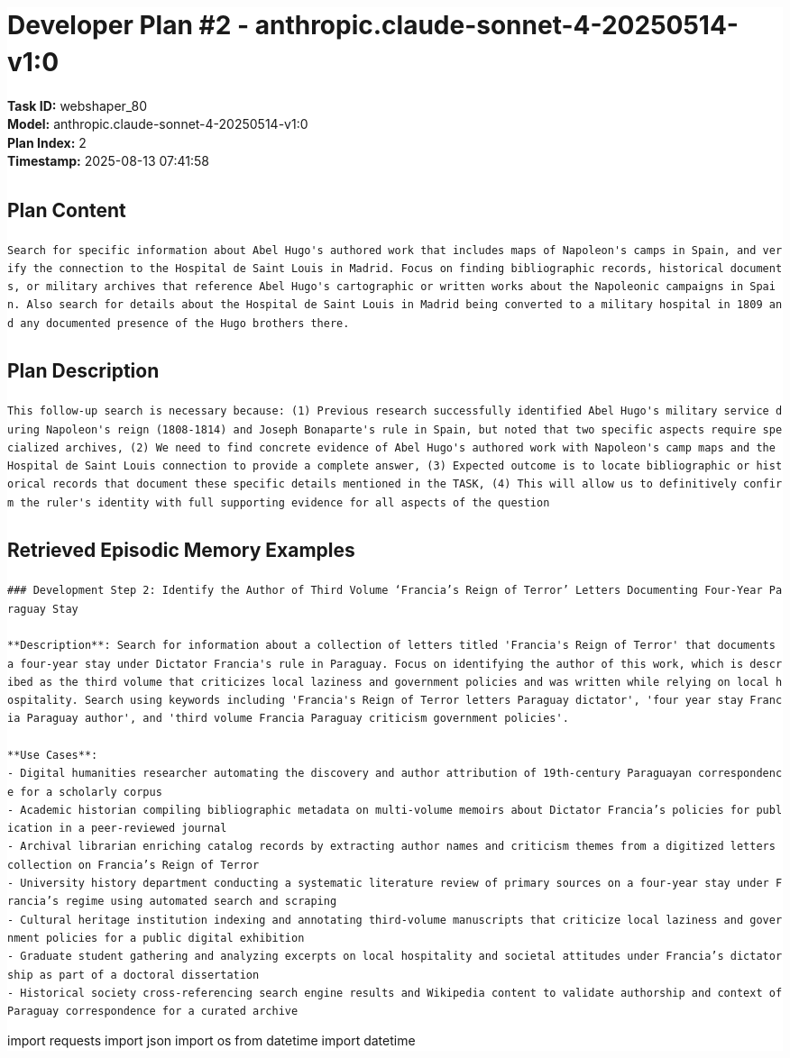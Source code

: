 # Developer Plan #2 - anthropic.claude-sonnet-4-20250514-v1:0

**Task ID:** webshaper_80  
**Model:** anthropic.claude-sonnet-4-20250514-v1:0  
**Plan Index:** 2  
**Timestamp:** 2025-08-13 07:41:58

## Plan Content
```
Search for specific information about Abel Hugo's authored work that includes maps of Napoleon's camps in Spain, and verify the connection to the Hospital de Saint Louis in Madrid. Focus on finding bibliographic records, historical documents, or military archives that reference Abel Hugo's cartographic or written works about the Napoleonic campaigns in Spain. Also search for details about the Hospital de Saint Louis in Madrid being converted to a military hospital in 1809 and any documented presence of the Hugo brothers there.
```

## Plan Description
```
This follow-up search is necessary because: (1) Previous research successfully identified Abel Hugo's military service during Napoleon's reign (1808-1814) and Joseph Bonaparte's rule in Spain, but noted that two specific aspects require specialized archives, (2) We need to find concrete evidence of Abel Hugo's authored work with Napoleon's camp maps and the Hospital de Saint Louis connection to provide a complete answer, (3) Expected outcome is to locate bibliographic or historical records that document these specific details mentioned in the TASK, (4) This will allow us to definitively confirm the ruler's identity with full supporting evidence for all aspects of the question
```

## Retrieved Episodic Memory Examples
```
### Development Step 2: Identify the Author of Third Volume ‘Francia’s Reign of Terror’ Letters Documenting Four-Year Paraguay Stay

**Description**: Search for information about a collection of letters titled 'Francia's Reign of Terror' that documents a four-year stay under Dictator Francia's rule in Paraguay. Focus on identifying the author of this work, which is described as the third volume that criticizes local laziness and government policies and was written while relying on local hospitality. Search using keywords including 'Francia's Reign of Terror letters Paraguay dictator', 'four year stay Francia Paraguay author', and 'third volume Francia Paraguay criticism government policies'.

**Use Cases**:
- Digital humanities researcher automating the discovery and author attribution of 19th-century Paraguayan correspondence for a scholarly corpus
- Academic historian compiling bibliographic metadata on multi-volume memoirs about Dictator Francia’s policies for publication in a peer-reviewed journal
- Archival librarian enriching catalog records by extracting author names and criticism themes from a digitized letters collection on Francia’s Reign of Terror
- University history department conducting a systematic literature review of primary sources on a four-year stay under Francia’s regime using automated search and scraping
- Cultural heritage institution indexing and annotating third-volume manuscripts that criticize local laziness and government policies for a public digital exhibition
- Graduate student gathering and analyzing excerpts on local hospitality and societal attitudes under Francia’s dictatorship as part of a doctoral dissertation
- Historical society cross-referencing search engine results and Wikipedia content to validate authorship and context of Paraguay correspondence for a curated archive

```
import requests
import json
import os
from datetime import datetime
